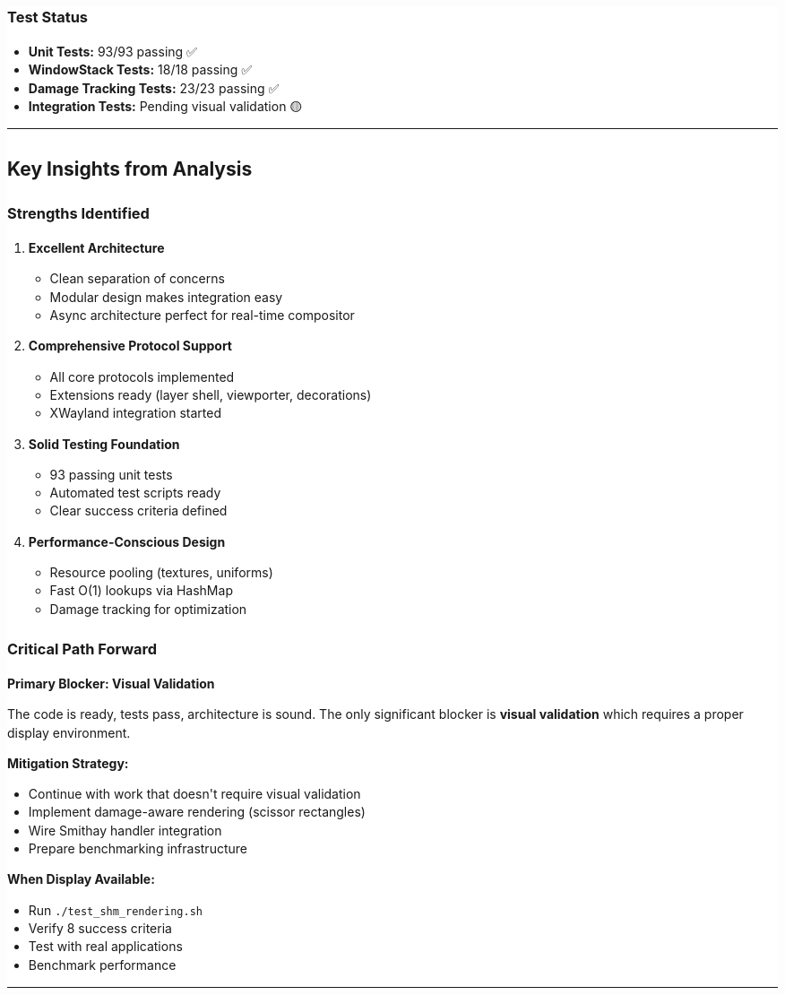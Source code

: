### Test Status

- **Unit Tests:** 93/93 passing ✅
- **WindowStack Tests:** 18/18 passing ✅
- **Damage Tracking Tests:** 23/23 passing ✅
- **Integration Tests:** Pending visual validation 🟡

---

## Key Insights from Analysis

### Strengths Identified

1. **Excellent Architecture**
   - Clean separation of concerns
   - Modular design makes integration easy
   - Async architecture perfect for real-time compositor

2. **Comprehensive Protocol Support**
   - All core protocols implemented
   - Extensions ready (layer shell, viewporter, decorations)
   - XWayland integration started

3. **Solid Testing Foundation**
   - 93 passing unit tests
   - Automated test scripts ready
   - Clear success criteria defined

4. **Performance-Conscious Design**
   - Resource pooling (textures, uniforms)
   - Fast O(1) lookups via HashMap
   - Damage tracking for optimization

### Critical Path Forward

**Primary Blocker: Visual Validation**

The code is ready, tests pass, architecture is sound. The only significant blocker is **visual validation** which requires a proper display environment.

**Mitigation Strategy:**
- Continue with work that doesn't require visual validation
- Implement damage-aware rendering (scissor rectangles)
- Wire Smithay handler integration
- Prepare benchmarking infrastructure

**When Display Available:**
- Run `./test_shm_rendering.sh`
- Verify 8 success criteria
- Test with real applications
- Benchmark performance

---
